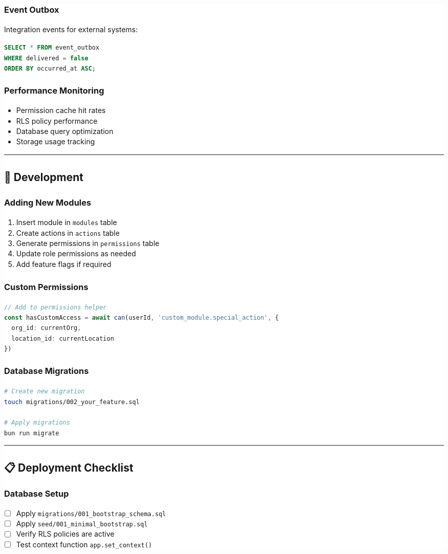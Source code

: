 ### Event Outbox
Integration events for external systems:
```sql
SELECT * FROM event_outbox 
WHERE delivered = false 
ORDER BY occurred_at ASC;
```

### Performance Monitoring
- Permission cache hit rates
- RLS policy performance
- Database query optimization
- Storage usage tracking

---

## 🔧 Development

### Adding New Modules
1. Insert module in `modules` table
2. Create actions in `actions` table  
3. Generate permissions in `permissions` table
4. Update role permissions as needed
5. Add feature flags if required

### Custom Permissions
```typescript
// Add to permissions helper
const hasCustomAccess = await can(userId, 'custom_module.special_action', {
  org_id: currentOrg,
  location_id: currentLocation
})
```

### Database Migrations
```bash
# Create new migration
touch migrations/002_your_feature.sql

# Apply migrations
bun run migrate
```

---

## 📋 Deployment Checklist

### Database Setup
- [ ] Apply `migrations/001_bootstrap_schema.sql`
- [ ] Apply `seed/001_minimal_bootstrap.sql`
- [ ] Verify RLS policies are active
- [ ] Test context function `app.set_context()`
